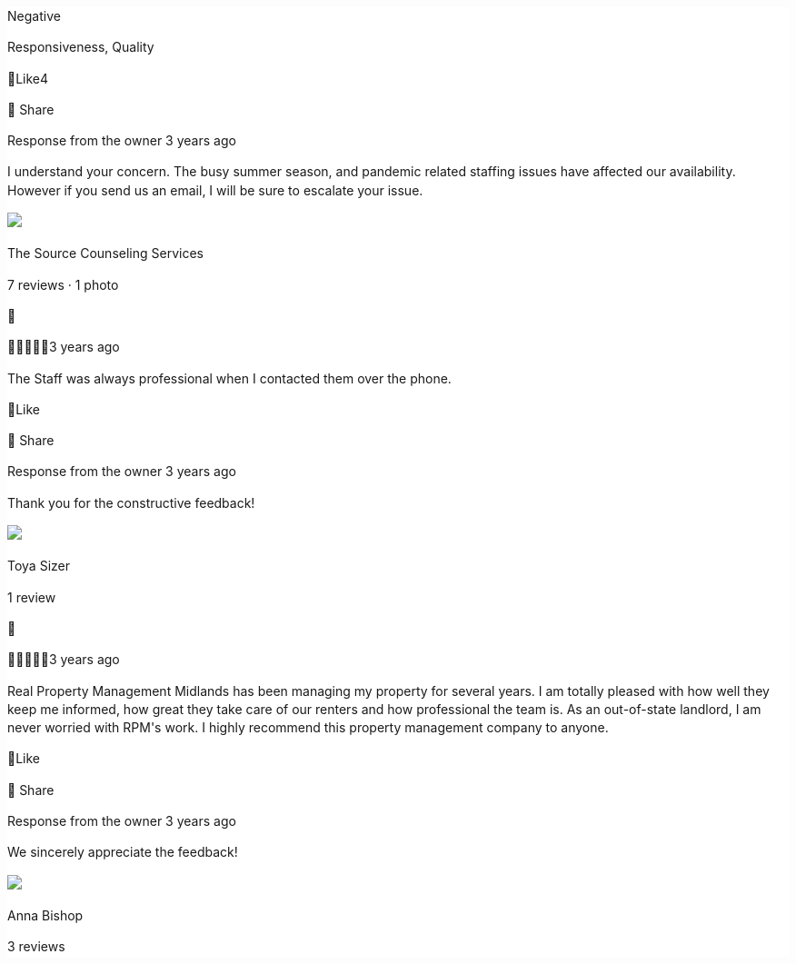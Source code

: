 Negative

Responsiveness, Quality

Like4

 Share

Response from the owner 3 years ago

I understand your concern. The busy summer season, and pandemic related staffing issues have affected our availability. However if you send us an email, I will be sure to escalate your issue.

![](https://lh3.googleusercontent.com/a/ACg8ocLSwdUchCuLcphWsNGXskoc1Mtq6o65-8yKEwjH1wSz_HOQvA=w36-h36-p-rp-mo-br100)

The Source Counseling Services

7 reviews · 1 photo



3 years ago

The Staff was always professional when I contacted them over the phone.

Like

 Share

Response from the owner 3 years ago

Thank you for the constructive feedback!

![](https://lh3.googleusercontent.com/a-/ALV-UjXB4I9BunZssRlabfUuD01Ys6oVMLPFILC-7v3l7J2XudVObfs=w36-h36-p-rp-mo-br100)

Toya Sizer

1 review



3 years ago

Real Property Management Midlands has been managing my property for several years. I am totally pleased with how well they keep me informed, how great they take care of our renters and how professional the team is. As an out-of-state landlord, I am never worried with RPM's work. I highly recommend this property management company to anyone.

Like

 Share

Response from the owner 3 years ago

We sincerely appreciate the feedback!

![](https://lh3.googleusercontent.com/a-/ALV-UjWBR2LN8u8BrSCieKcVj6qcZ_QdG7bDJcwFiinz1KSefe2xFs4=w36-h36-p-rp-mo-br100)

Anna Bishop

3 reviews
